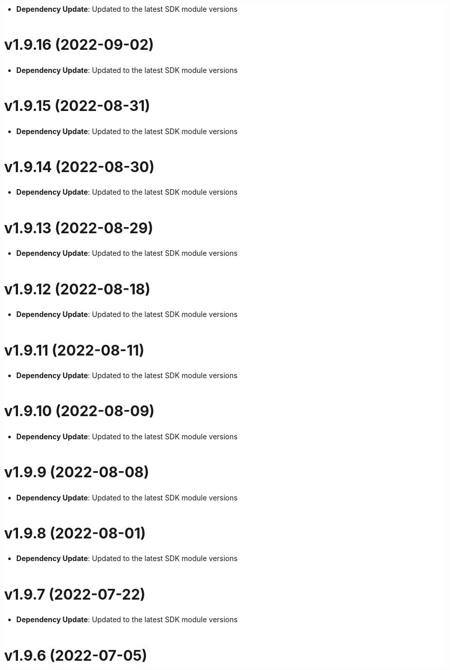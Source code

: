 * **Dependency Update**: Updated to the latest SDK module versions

# v1.9.16 (2022-09-02)

* **Dependency Update**: Updated to the latest SDK module versions

# v1.9.15 (2022-08-31)

* **Dependency Update**: Updated to the latest SDK module versions

# v1.9.14 (2022-08-30)

* **Dependency Update**: Updated to the latest SDK module versions

# v1.9.13 (2022-08-29)

* **Dependency Update**: Updated to the latest SDK module versions

# v1.9.12 (2022-08-18)

* **Dependency Update**: Updated to the latest SDK module versions

# v1.9.11 (2022-08-11)

* **Dependency Update**: Updated to the latest SDK module versions

# v1.9.10 (2022-08-09)

* **Dependency Update**: Updated to the latest SDK module versions

# v1.9.9 (2022-08-08)

* **Dependency Update**: Updated to the latest SDK module versions

# v1.9.8 (2022-08-01)

* **Dependency Update**: Updated to the latest SDK module versions

# v1.9.7 (2022-07-22)

* **Dependency Update**: Updated to the latest SDK module versions

# v1.9.6 (2022-07-05)
